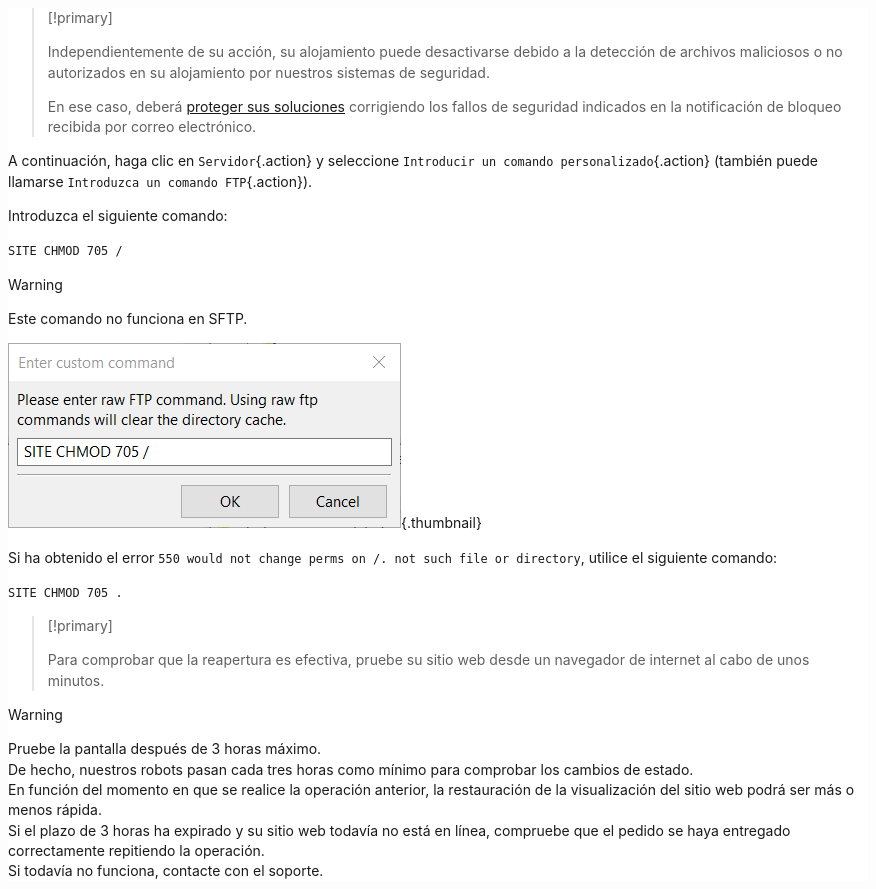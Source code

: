 > [!primary]
>
> Independientemente de su acción, su alojamiento puede desactivarse debido a la detección de archivos maliciosos o no autorizados en su alojamiento por nuestros sistemas de seguridad.
>
> En ese caso, deberá [proteger sus soluciones](https://docs.ovh.com/us/es/hosting/diagnostico-403-forbidden/) corrigiendo los fallos de seguridad indicados en la notificación de bloqueo recibida por correo electrónico.
>

A continuación, haga clic en `Servidor`{.action} y seleccione `Introducir un comando personalizado`{.action} (también puede llamarse `Introduzca un comando FTP`{.action}).

Introduzca el siguiente comando:

```bash
SITE CHMOD 705 /
```

> [!warning]
>
> Este comando no funciona en SFTP.
>

![hosting](images/1829.png){.thumbnail}

Si ha obtenido el error `550 would not change perms on /. not such file or directory`, utilice el siguiente comando:

```bash
SITE CHMOD 705 .
```

> [!primary]
>
> Para comprobar que la reapertura es efectiva, pruebe su sitio web desde un navegador de internet al cabo de unos minutos.
>

> [!warning]
>
> Pruebe la pantalla después de 3 horas máximo.<br>
> De hecho, nuestros robots pasan cada tres horas como mínimo para comprobar los cambios de estado.<br>
> En función del momento en que se realice la operación anterior, la restauración de la visualización del sitio web podrá ser más o menos rápida.<br>
> Si el plazo de 3 horas ha expirado y su sitio web todavía no está en línea, compruebe que el pedido se haya entregado correctamente repitiendo la operación.<br>
> Si todavía no funciona, contacte con el soporte.
> 
